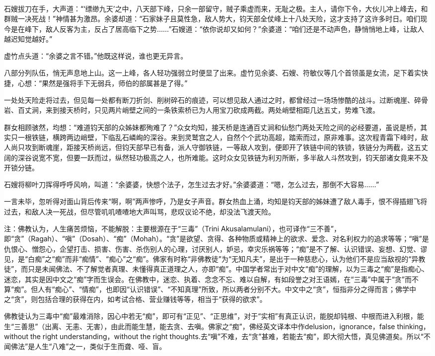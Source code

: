 石嫂拔刀在手，大声道：“‘缥缈九天’之中，八天部下峰，只余一部留守，贼子乘虚而来，无耻之极。主人，请你下令，大伙儿冲上峰去，和群贼一决死战！”神情甚为激昂。余婆却道：“石家妹子且莫性急，敌人势大，钧天部全仗峰上十八处天险，这才支持了这许多时日。咱们现今是在峰下，敌人反客为主，反占了居高临下之势……”石嫂道：“依你说却又如何？”余婆道：“咱们还是不动声色，静悄悄地上峰，让敌人越迟知觉越好。”

虚竹点头道：“余婆之言不错。”他既这样说，谁也更无异言。

八部分列队伍，悄无声息地上山。这一上峰，各人轻功强弱立时便显了出来。虚竹见余婆、石嫂、符敏仪等几个首领虽是女流，足下着实快捷，心想：“果然是强将手下无弱兵，师伯的部属甚是了得。”

一处处天险走将过去，但见每一处都有断刀折剑、削树碎石的痕迹，可以想见敌人通过之时，都曾经过一场场惨酷的战斗。过断魂崖、碎骨岩、百丈涧，来到接天桥时，只见两片峭壁之间的一条铁索桥已为人用宝刀砍成两截。两处峭壁相距几达五丈，势难飞渡。

群女相顾骇然，均想：“难道钧天部的众姊妹都殉难了？”众女均知，接天桥是连通百丈涧和仙愁门两处天险之间的必经要道，虽说是桥，其实只一根铁链，横跨两边峭壁，下临乱石嶙峋的深谷。来到灵鹫宫之人，自然个个武功高超，踏索而过，原非难事。这次程青霜下峰时，敌人尚只攻到断魂崖，距接天桥尚远，但钧天部早已有备，派人守御铁链，一等敌人攻到，便即开了铁链中间的铁锁，铁链分为两截，这五丈阔的深谷说宽不宽，但要一跃而过，纵然轻功极高之人，也所难能。这时众女见铁链为利刃所断，多半敌人斗然攻到，钧天部诸女竟来不及开锁分链。

石嫂将柳叶刀挥得呼呼风响，叫道：“余婆婆，快想个法子，怎生过去才好。”余婆婆道：“嗯，怎么过去，那倒不大容易……”

一言未毕，忽听得对面山背后传来“啊，啊”两声惨呼，乃是女子声音。群女热血上涌，均知是钧天部的姊妹遭了敌人毒手，恨不得插翅飞将过去，和敌人决一死战，但尽管叽叽喳喳地大声叫骂，悲叹议论不绝，却没法飞渡天险。

注：佛教认为，人生痛苦烦恼，不能解脱：主要根源在于“三毒”（Trini Akusalamulani），也可译作“三不善”，即“贪”（Ragah）、“嗔”（Dosah）、“痴”（Mohah）。“贪”是欲望、贪得、各种物质或精神上的欲求、爱念、对名利权力的追求等等；“嗔”是仇恨心、憎怨心，企望打击、损害、伤害、杀伤别人的心理，讨厌别人，妒忌，幸灾乐祸等等；“痴”是不了解、认识错误、妄想、幻觉、谬见，是“白痴”之“痴”而非“痴情”、“痴心”之“痴”。佛家有时称“非佛教徒”为“无知凡夫”，是出于一种慈悲心，认为他们不是应当敌视的“异教徒”，而只是未闻佛法、不了解觉者真理、未懂得真正道理之人，亦即“痴”。中国学者常出于对中文“痴”的理解，以为三毒之“痴”是指痴心、迷恋，其实是因中文之“痴”字而生误会。在佛教中，迷恋、执着、念念不忘、难以自解，有如段誉之对王语嫣，在“三毒”中属于“贪”而不算“痴”。但人有“痴心”、“情痴”，也即因“认识错误”、“不知真理”所致，所以两者分别不大。中文中之“贪”，恒指非分之得而言；佛学中之“贪”，则包括合理的获得在内，如考试合格、营业赚钱等等，相当于“获得的欲求”。

佛教徒认为三毒中“痴”最难消除，因心中若无“痴”，即可有“正见”、“正思维”，对于“实相”有真正认识，能脱却钝根、中根而进入利根，能生“三善思”（出离、无恚、无害），由此而能生慧，能去贪、去嗔。佛家之“痴”，佛经英文译本中作delusion，ignorance，false thinking，without the right understanding，without the right thoughts.去“嗔”不难，去“贪”甚难，若能去“痴”，即大彻大悟，真见佛道矣。所以“不闻佛法”是人生“八难”之一，类似于生而聋、哑、盲。